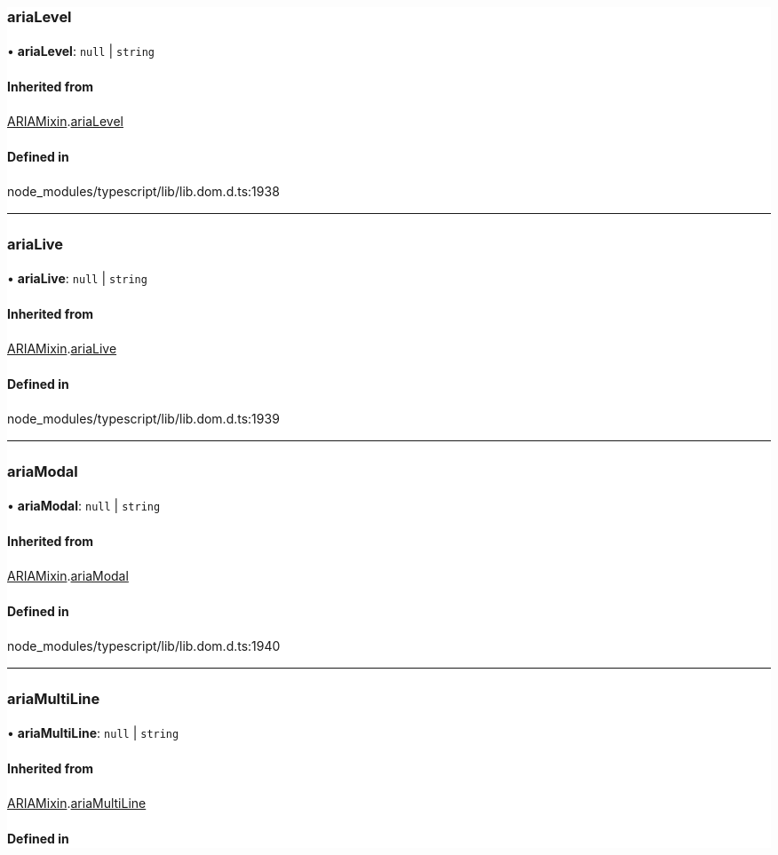### ariaLevel

• **ariaLevel**: ``null`` \| `string`

#### Inherited from

[ARIAMixin](main_module._internal_.ARIAMixin.md).[ariaLevel](main_module._internal_.ARIAMixin.md#arialevel)

#### Defined in

node_modules/typescript/lib/lib.dom.d.ts:1938

___

### ariaLive

• **ariaLive**: ``null`` \| `string`

#### Inherited from

[ARIAMixin](main_module._internal_.ARIAMixin.md).[ariaLive](main_module._internal_.ARIAMixin.md#arialive)

#### Defined in

node_modules/typescript/lib/lib.dom.d.ts:1939

___

### ariaModal

• **ariaModal**: ``null`` \| `string`

#### Inherited from

[ARIAMixin](main_module._internal_.ARIAMixin.md).[ariaModal](main_module._internal_.ARIAMixin.md#ariamodal)

#### Defined in

node_modules/typescript/lib/lib.dom.d.ts:1940

___

### ariaMultiLine

• **ariaMultiLine**: ``null`` \| `string`

#### Inherited from

[ARIAMixin](main_module._internal_.ARIAMixin.md).[ariaMultiLine](main_module._internal_.ARIAMixin.md#ariamultiline)

#### Defined in
